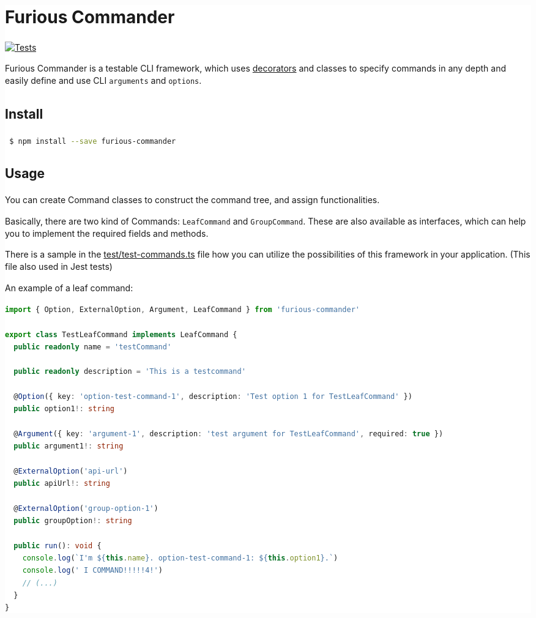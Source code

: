 # Furious Commander

[![Tests](https://github.com/nugaon/furious-commander/actions/workflows/test.yaml/badge.svg)](https://github.com/nugaon/furious-commander/actions/workflows/test.yaml)

Furious Commander is a testable CLI framework, which uses [decorators](https://www.typescriptlang.org/docs/handbook/decorators.html) and classes to specify commands in any depth and easily define and use CLI `arguments` and `options`.

## Install

```sh
 $ npm install --save furious-commander
```

## Usage

You can create Command classes to construct the command tree, and assign functionalities.

Basically, there are two kind of Commands: `LeafCommand` and `GroupCommand`.
These are also available as interfaces, which can help you to implement the required fields and methods.

There is a sample in the [test/test-commands.ts](test/test-commands.ts) file how you can utilize the possibilities of this framework in your application. (This file also used in Jest tests)

An example of a leaf command:
```ts
import { Option, ExternalOption, Argument, LeafCommand } from 'furious-commander'

export class TestLeafCommand implements LeafCommand {
  public readonly name = 'testCommand'

  public readonly description = 'This is a testcommand'

  @Option({ key: 'option-test-command-1', description: 'Test option 1 for TestLeafCommand' })
  public option1!: string

  @Argument({ key: 'argument-1', description: 'test argument for TestLeafCommand', required: true })
  public argument1!: string

  @ExternalOption('api-url')
  public apiUrl!: string

  @ExternalOption('group-option-1')
  public groupOption!: string

  public run(): void {
    console.log(`I'm ${this.name}. option-test-command-1: ${this.option1}.`)
    console.log(' I COMMAND!!!!!4!')
    // (...)
  }
}
```
